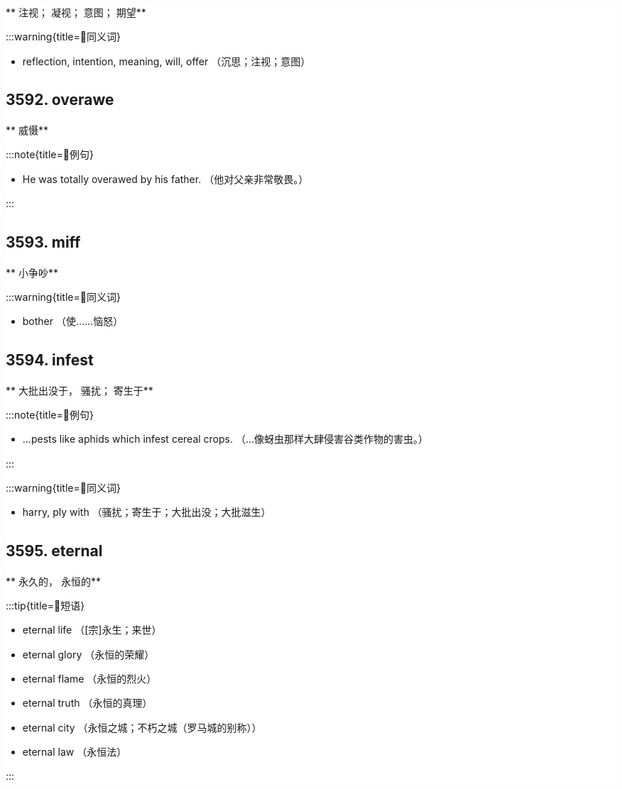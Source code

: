 ** 注视； 凝视； 意图； 期望**

:::warning{title=🤔同义词}

- reflection, intention, meaning, will, offer （沉思；注视；意图）


## 3592. overawe

** 威慑**

:::note{title=🎤例句}

- He was totally overawed by his father. （他对父亲非常敬畏。）

:::

## 3593. miff

** 小争吵**

:::warning{title=🤔同义词}

- bother （使……恼怒）


## 3594. infest

** 大批出没于， 骚扰； 寄生于**

:::note{title=🎤例句}

- ...pests like aphids which infest cereal crops. （…像蚜虫那样大肆侵害谷类作物的害虫。）

:::

:::warning{title=🤔同义词}

- harry, ply with （骚扰；寄生于；大批出没；大批滋生）


## 3595. eternal

** 永久的， 永恒的**

:::tip{title=🤩短语}

- eternal life （[宗]永生；来世）

- eternal glory （永恒的荣耀）

- eternal flame （永恒的烈火）

- eternal truth （永恒的真理）

- eternal city （永恒之城；不朽之城（罗马城的别称））

- eternal law （永恒法）

:::

